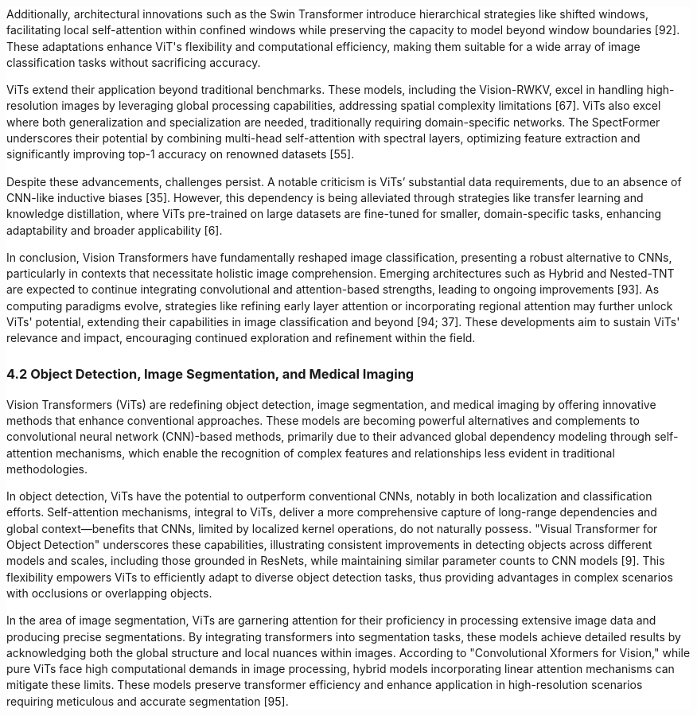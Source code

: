 Additionally, architectural innovations such as the Swin Transformer introduce hierarchical strategies like shifted windows, facilitating local self-attention within confined windows while preserving the capacity to model beyond window boundaries [92]. These adaptations enhance ViT's flexibility and computational efficiency, making them suitable for a wide array of image classification tasks without sacrificing accuracy.

ViTs extend their application beyond traditional benchmarks. These models, including the Vision-RWKV, excel in handling high-resolution images by leveraging global processing capabilities, addressing spatial complexity limitations [67]. ViTs also excel where both generalization and specialization are needed, traditionally requiring domain-specific networks. The SpectFormer underscores their potential by combining multi-head self-attention with spectral layers, optimizing feature extraction and significantly improving top-1 accuracy on renowned datasets [55].

Despite these advancements, challenges persist. A notable criticism is ViTs’ substantial data requirements, due to an absence of CNN-like inductive biases [35]. However, this dependency is being alleviated through strategies like transfer learning and knowledge distillation, where ViTs pre-trained on large datasets are fine-tuned for smaller, domain-specific tasks, enhancing adaptability and broader applicability [6].

In conclusion, Vision Transformers have fundamentally reshaped image classification, presenting a robust alternative to CNNs, particularly in contexts that necessitate holistic image comprehension. Emerging architectures such as Hybrid and Nested-TNT are expected to continue integrating convolutional and attention-based strengths, leading to ongoing improvements [93]. As computing paradigms evolve, strategies like refining early layer attention or incorporating regional attention may further unlock ViTs' potential, extending their capabilities in image classification and beyond [94; 37]. These developments aim to sustain ViTs' relevance and impact, encouraging continued exploration and refinement within the field.

### 4.2 Object Detection, Image Segmentation, and Medical Imaging

Vision Transformers (ViTs) are redefining object detection, image segmentation, and medical imaging by offering innovative methods that enhance conventional approaches. These models are becoming powerful alternatives and complements to convolutional neural network (CNN)-based methods, primarily due to their advanced global dependency modeling through self-attention mechanisms, which enable the recognition of complex features and relationships less evident in traditional methodologies.

In object detection, ViTs have the potential to outperform conventional CNNs, notably in both localization and classification efforts. Self-attention mechanisms, integral to ViTs, deliver a more comprehensive capture of long-range dependencies and global context—benefits that CNNs, limited by localized kernel operations, do not naturally possess. "Visual Transformer for Object Detection" underscores these capabilities, illustrating consistent improvements in detecting objects across different models and scales, including those grounded in ResNets, while maintaining similar parameter counts to CNN models [9]. This flexibility empowers ViTs to efficiently adapt to diverse object detection tasks, thus providing advantages in complex scenarios with occlusions or overlapping objects.

In the area of image segmentation, ViTs are garnering attention for their proficiency in processing extensive image data and producing precise segmentations. By integrating transformers into segmentation tasks, these models achieve detailed results by acknowledging both the global structure and local nuances within images. According to "Convolutional Xformers for Vision," while pure ViTs face high computational demands in image processing, hybrid models incorporating linear attention mechanisms can mitigate these limits. These models preserve transformer efficiency and enhance application in high-resolution scenarios requiring meticulous and accurate segmentation [95].
